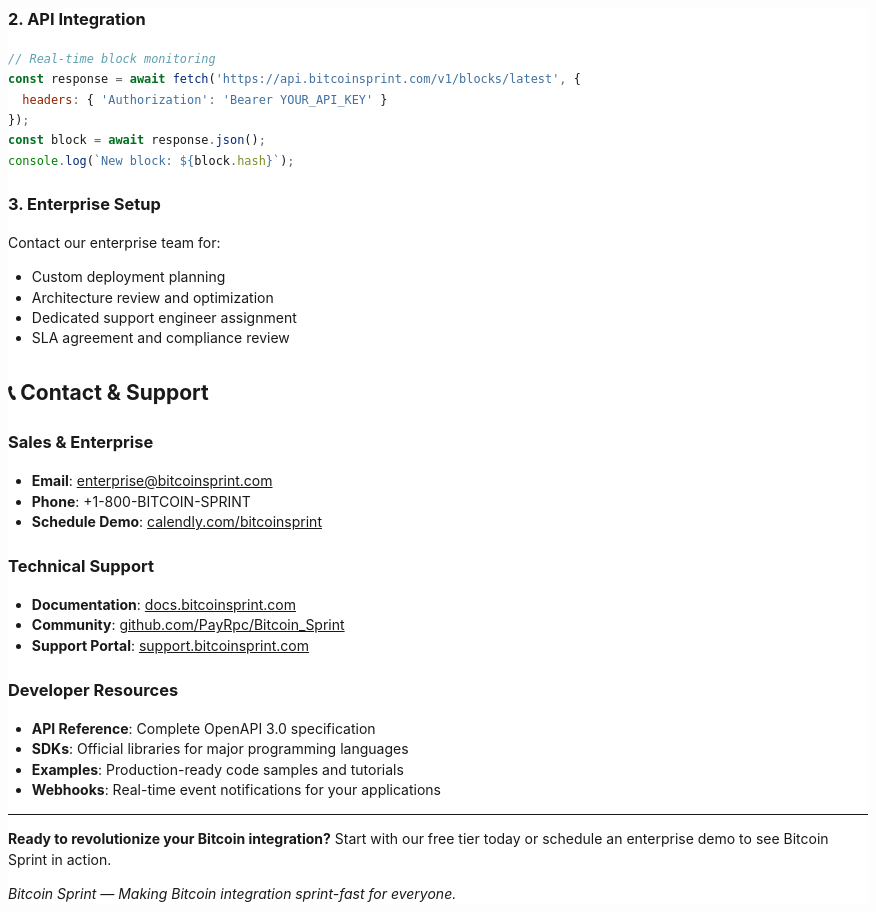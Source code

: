 ### 2. **API Integration**
```javascript
// Real-time block monitoring
const response = await fetch('https://api.bitcoinsprint.com/v1/blocks/latest', {
  headers: { 'Authorization': 'Bearer YOUR_API_KEY' }
});
const block = await response.json();
console.log(`New block: ${block.hash}`);
```

### 3. **Enterprise Setup**
Contact our enterprise team for:
- Custom deployment planning
- Architecture review and optimization
- Dedicated support engineer assignment
- SLA agreement and compliance review

## 📞 Contact & Support

### Sales & Enterprise
- **Email**: enterprise@bitcoinsprint.com
- **Phone**: +1-800-BITCOIN-SPRINT
- **Schedule Demo**: [calendly.com/bitcoinsprint](https://calendly.com/bitcoinsprint)

### Technical Support
- **Documentation**: [docs.bitcoinsprint.com](https://docs.bitcoinsprint.com)
- **Community**: [github.com/PayRpc/Bitcoin_Sprint](https://github.com/PayRpc/Bitcoin_Sprint)
- **Support Portal**: [support.bitcoinsprint.com](https://support.bitcoinsprint.com)

### Developer Resources
- **API Reference**: Complete OpenAPI 3.0 specification
- **SDKs**: Official libraries for major programming languages
- **Examples**: Production-ready code samples and tutorials
- **Webhooks**: Real-time event notifications for your applications

---

**Ready to revolutionize your Bitcoin integration?** Start with our free tier today or schedule an enterprise demo to see Bitcoin Sprint in action.

*Bitcoin Sprint — Making Bitcoin integration sprint-fast for everyone.*
